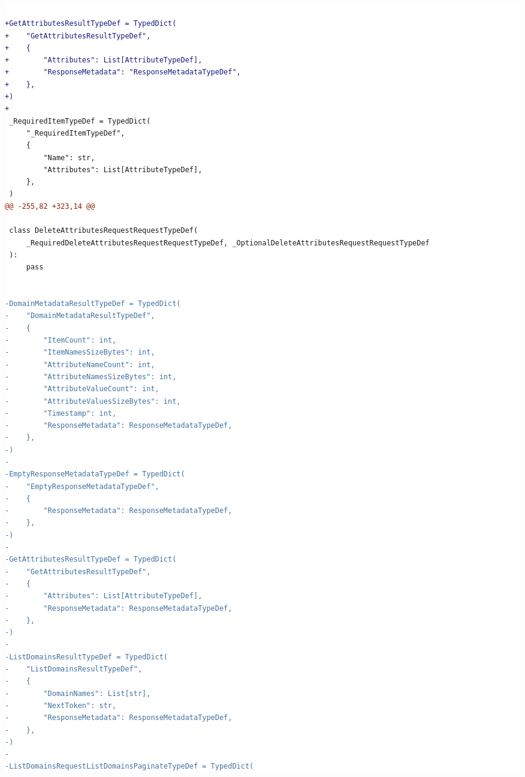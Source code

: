 ```diff
 
+GetAttributesResultTypeDef = TypedDict(
+    "GetAttributesResultTypeDef",
+    {
+        "Attributes": List[AttributeTypeDef],
+        "ResponseMetadata": "ResponseMetadataTypeDef",
+    },
+)
+
 _RequiredItemTypeDef = TypedDict(
     "_RequiredItemTypeDef",
     {
         "Name": str,
         "Attributes": List[AttributeTypeDef],
     },
 )
@@ -255,82 +323,14 @@
 
 class DeleteAttributesRequestRequestTypeDef(
     _RequiredDeleteAttributesRequestRequestTypeDef, _OptionalDeleteAttributesRequestRequestTypeDef
 ):
     pass
 
 
-DomainMetadataResultTypeDef = TypedDict(
-    "DomainMetadataResultTypeDef",
-    {
-        "ItemCount": int,
-        "ItemNamesSizeBytes": int,
-        "AttributeNameCount": int,
-        "AttributeNamesSizeBytes": int,
-        "AttributeValueCount": int,
-        "AttributeValuesSizeBytes": int,
-        "Timestamp": int,
-        "ResponseMetadata": ResponseMetadataTypeDef,
-    },
-)
-
-EmptyResponseMetadataTypeDef = TypedDict(
-    "EmptyResponseMetadataTypeDef",
-    {
-        "ResponseMetadata": ResponseMetadataTypeDef,
-    },
-)
-
-GetAttributesResultTypeDef = TypedDict(
-    "GetAttributesResultTypeDef",
-    {
-        "Attributes": List[AttributeTypeDef],
-        "ResponseMetadata": ResponseMetadataTypeDef,
-    },
-)
-
-ListDomainsResultTypeDef = TypedDict(
-    "ListDomainsResultTypeDef",
-    {
-        "DomainNames": List[str],
-        "NextToken": str,
-        "ResponseMetadata": ResponseMetadataTypeDef,
-    },
-)
-
-ListDomainsRequestListDomainsPaginateTypeDef = TypedDict(
```